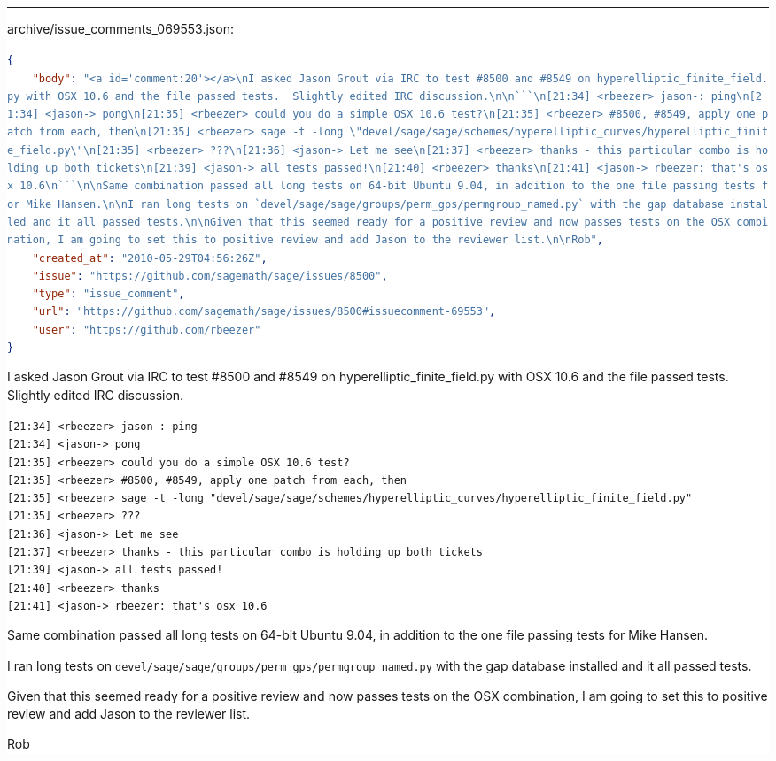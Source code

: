 

---

archive/issue_comments_069553.json:
```json
{
    "body": "<a id='comment:20'></a>\nI asked Jason Grout via IRC to test #8500 and #8549 on hyperelliptic_finite_field.py with OSX 10.6 and the file passed tests.  Slightly edited IRC discussion.\n\n```\n[21:34] <rbeezer> jason-: ping\n[21:34] <jason-> pong\n[21:35] <rbeezer> could you do a simple OSX 10.6 test?\n[21:35] <rbeezer> #8500, #8549, apply one patch from each, then\n[21:35] <rbeezer> sage -t -long \"devel/sage/sage/schemes/hyperelliptic_curves/hyperelliptic_finite_field.py\"\n[21:35] <rbeezer> ???\n[21:36] <jason-> Let me see\n[21:37] <rbeezer> thanks - this particular combo is holding up both tickets\n[21:39] <jason-> all tests passed!\n[21:40] <rbeezer> thanks\n[21:41] <jason-> rbeezer: that's osx 10.6\n```\n\nSame combination passed all long tests on 64-bit Ubuntu 9.04, in addition to the one file passing tests for Mike Hansen.\n\nI ran long tests on `devel/sage/sage/groups/perm_gps/permgroup_named.py` with the gap database installed and it all passed tests.\n\nGiven that this seemed ready for a positive review and now passes tests on the OSX combination, I am going to set this to positive review and add Jason to the reviewer list.\n\nRob",
    "created_at": "2010-05-29T04:56:26Z",
    "issue": "https://github.com/sagemath/sage/issues/8500",
    "type": "issue_comment",
    "url": "https://github.com/sagemath/sage/issues/8500#issuecomment-69553",
    "user": "https://github.com/rbeezer"
}
```

<a id='comment:20'></a>
I asked Jason Grout via IRC to test #8500 and #8549 on hyperelliptic_finite_field.py with OSX 10.6 and the file passed tests.  Slightly edited IRC discussion.

```
[21:34] <rbeezer> jason-: ping
[21:34] <jason-> pong
[21:35] <rbeezer> could you do a simple OSX 10.6 test?
[21:35] <rbeezer> #8500, #8549, apply one patch from each, then
[21:35] <rbeezer> sage -t -long "devel/sage/sage/schemes/hyperelliptic_curves/hyperelliptic_finite_field.py"
[21:35] <rbeezer> ???
[21:36] <jason-> Let me see
[21:37] <rbeezer> thanks - this particular combo is holding up both tickets
[21:39] <jason-> all tests passed!
[21:40] <rbeezer> thanks
[21:41] <jason-> rbeezer: that's osx 10.6
```

Same combination passed all long tests on 64-bit Ubuntu 9.04, in addition to the one file passing tests for Mike Hansen.

I ran long tests on `devel/sage/sage/groups/perm_gps/permgroup_named.py` with the gap database installed and it all passed tests.

Given that this seemed ready for a positive review and now passes tests on the OSX combination, I am going to set this to positive review and add Jason to the reviewer list.

Rob
